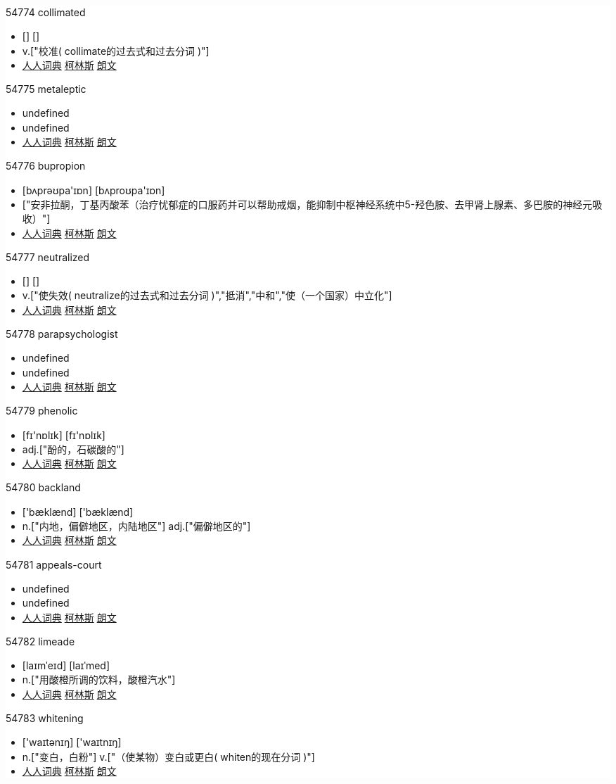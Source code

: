 54774 collimated 
- []  [] 
- v.["校准( collimate的过去式和过去分词 )"]   
- [人人词典](https://www.91dict.com/words?w=collimated) [柯林斯](https://www.collinsdictionary.com/zh/dictionary/english/collimated) [朗文](https://www.ldoceonline.com/dictionary/collimated) 

54775 metaleptic 
- undefined 
- undefined 
- [人人词典](https://www.91dict.com/words?w=metaleptic) [柯林斯](https://www.collinsdictionary.com/zh/dictionary/english/metaleptic) [朗文](https://www.ldoceonline.com/dictionary/metaleptic) 

54776 bupropion 
- [bʌprəʊpa'ɪɒn]  [bʌproʊpa'ɪɒn] 
- ["安非拉酮，丁基丙酸苯（治疗忧郁症的口服药并可以帮助戒烟，能抑制中枢神经系统中5-羟色胺、去甲肾上腺素、多巴胺的神经元吸收）"]   
- [人人词典](https://www.91dict.com/words?w=bupropion) [柯林斯](https://www.collinsdictionary.com/zh/dictionary/english/bupropion) [朗文](https://www.ldoceonline.com/dictionary/bupropion) 

54777 neutralized 
- []  [] 
- v.["使失效( neutralize的过去式和过去分词 )","抵消","中和","使（一个国家）中立化"]   
- [人人词典](https://www.91dict.com/words?w=neutralized) [柯林斯](https://www.collinsdictionary.com/zh/dictionary/english/neutralized) [朗文](https://www.ldoceonline.com/dictionary/neutralized) 

54778 parapsychologist 
- undefined 
- undefined 
- [人人词典](https://www.91dict.com/words?w=parapsychologist) [柯林斯](https://www.collinsdictionary.com/zh/dictionary/english/parapsychologist) [朗文](https://www.ldoceonline.com/dictionary/parapsychologist) 

54779 phenolic 
- [fɪ'nɒlɪk]  [fɪ'nɒlɪk] 
- adj.["酚的，石碳酸的"]   
- [人人词典](https://www.91dict.com/words?w=phenolic) [柯林斯](https://www.collinsdictionary.com/zh/dictionary/english/phenolic) [朗文](https://www.ldoceonline.com/dictionary/phenolic) 

54780 backland 
- ['bæklænd]  ['bæklænd] 
- n.["内地，偏僻地区，内陆地区"]  adj.["偏僻地区的"]   
- [人人词典](https://www.91dict.com/words?w=backland) [柯林斯](https://www.collinsdictionary.com/zh/dictionary/english/backland) [朗文](https://www.ldoceonline.com/dictionary/backland) 

54781 appeals-court 
- undefined 
- undefined 
- [人人词典](https://www.91dict.com/words?w=appeals-court) [柯林斯](https://www.collinsdictionary.com/zh/dictionary/english/appeals-court) [朗文](https://www.ldoceonline.com/dictionary/appeals-court) 

54782 limeade 
- [laɪmˈeɪd]  [laɪˈmed] 
- n.["用酸橙所调的饮料，酸橙汽水"]   
- [人人词典](https://www.91dict.com/words?w=limeade) [柯林斯](https://www.collinsdictionary.com/zh/dictionary/english/limeade) [朗文](https://www.ldoceonline.com/dictionary/limeade) 

54783 whitening 
- ['waɪtənɪŋ]  ['waɪtnɪŋ] 
- n.["变白，白粉"]  v.["（使某物）变白或更白( whiten的现在分词 )"]   
- [人人词典](https://www.91dict.com/words?w=whitening) [柯林斯](https://www.collinsdictionary.com/zh/dictionary/english/whitening) [朗文](https://www.ldoceonline.com/dictionary/whitening) 
